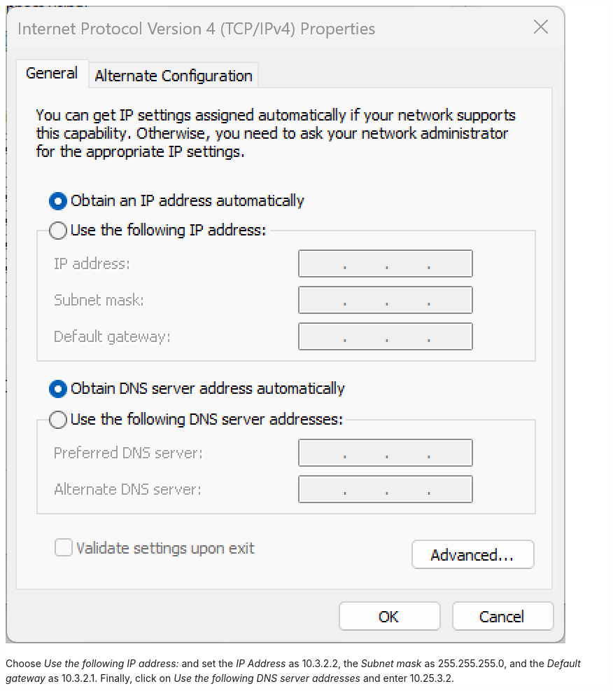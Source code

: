 ![](./images/Windows6.png)

Choose *Use the following IP address:* and set the *IP Address* as 10.3.2.2, the *Subnet mask* as 255.255.255.0, and the *Default gateway* as 10.3.2.1. Finally, click on *Use the following DNS server addresses* and enter 10.25.3.2.
